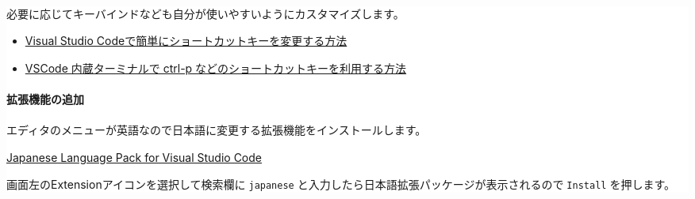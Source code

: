 必要に応じてキーバインドなども自分が使いやすいようにカスタマイズします。

  - [Visual Studio
    Codeで簡単にショートカットキーを変更する方法](https://qiita.com/kinchiki/items/dabb5c890d9c57907503)

  - [VSCode 内蔵ターミナルで ctrl-p
    などのショートカットキーを利用する方法](https://loumo.jp/wp/archive/20191125120000/)

#### 拡張機能の追加

エディタのメニューが英語なので日本語に変更する拡張機能をインストールします。

[Japanese Language Pack for Visual Studio
Code](https://marketplace.visualstudio.com/items?itemName=MS-CEINTL.vscode-language-pack-ja)

画面左のExtensionアイコンを選択して検索欄に `japanese` と入力したら日本語拡張パッケージが表示されるので `Install`
を押します。
